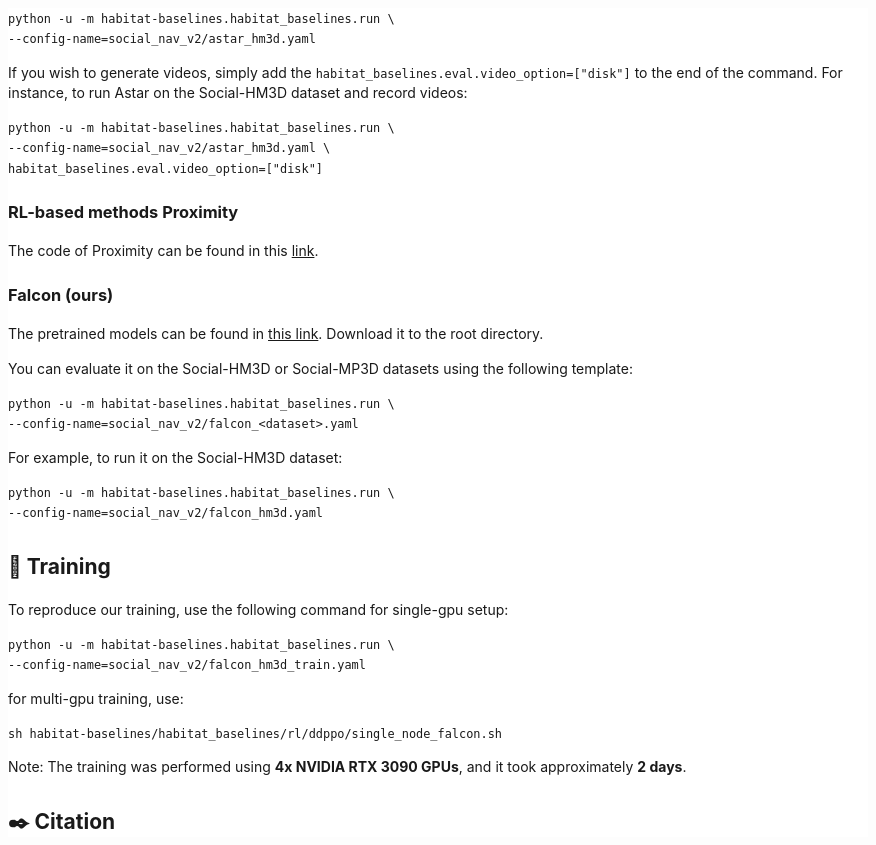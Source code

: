 ```
python -u -m habitat-baselines.habitat_baselines.run \
--config-name=social_nav_v2/astar_hm3d.yaml
```

If you wish to generate videos, simply add the `habitat_baselines.eval.video_option=["disk"]` to the end of the command. For instance, to run Astar on the Social-HM3D dataset and record videos:

```
python -u -m habitat-baselines.habitat_baselines.run \
--config-name=social_nav_v2/astar_hm3d.yaml \
habitat_baselines.eval.video_option=["disk"]
```

### RL-based methods Proximity

The code of Proximity can be found in this [link](https://github.com/EnricoCancelli/ProximitySocialNav).

### Falcon (ours)

The pretrained models can be found in [this link](https://drive.google.com/drive/folders/1Bx1L9U345P_9pUfADk3Tnj7uK01EpxZY?usp=sharing). Download it to the root directory.

You can evaluate it on the Social-HM3D or Social-MP3D datasets using the following template:

```
python -u -m habitat-baselines.habitat_baselines.run \
--config-name=social_nav_v2/falcon_<dataset>.yaml
```

For example, to run it on the Social-HM3D dataset:

```
python -u -m habitat-baselines.habitat_baselines.run \
--config-name=social_nav_v2/falcon_hm3d.yaml
```

## :rocket: Training

To reproduce our training, use the following command for single-gpu setup:

```
python -u -m habitat-baselines.habitat_baselines.run \
--config-name=social_nav_v2/falcon_hm3d_train.yaml
```

for multi-gpu training, use:

```
sh habitat-baselines/habitat_baselines/rl/ddppo/single_node_falcon.sh
```

Note: The training was performed using **4x NVIDIA RTX 3090 GPUs**, and it took approximately **2 days**. 

## :black_nib: Citation
